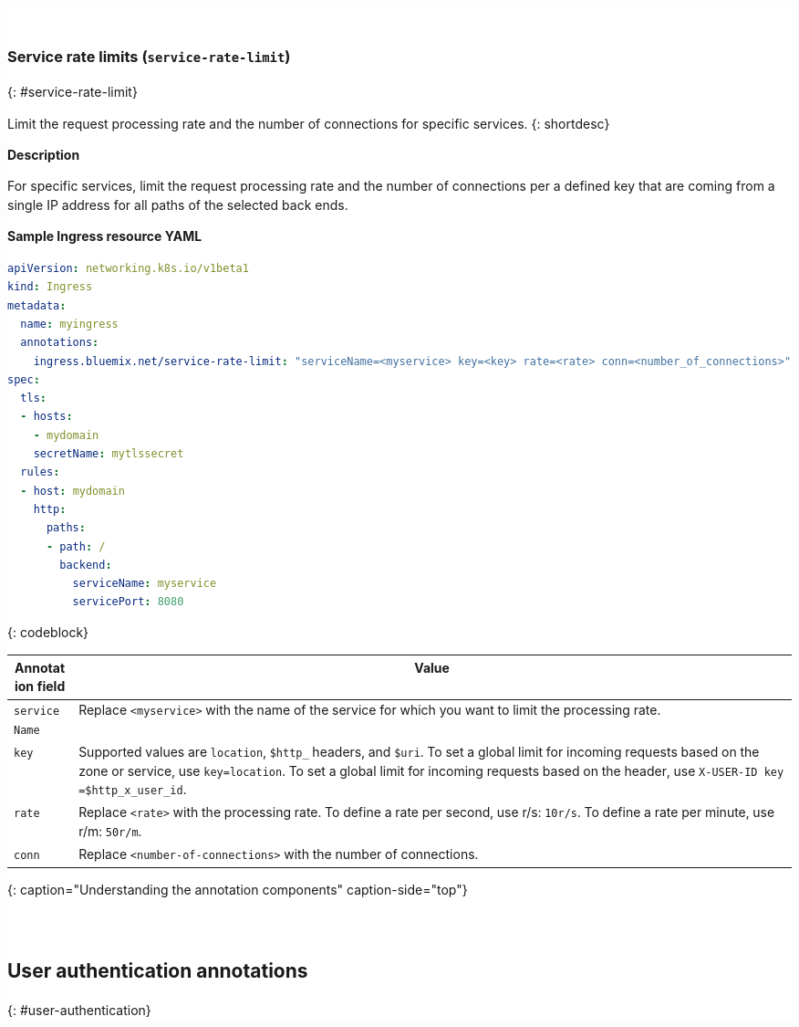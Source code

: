 <br />

### Service rate limits (`service-rate-limit`)
{: #service-rate-limit}

Limit the request processing rate and the number of connections for specific services.
{: shortdesc}

**Description**

For specific services, limit the request processing rate and the number of connections per a defined key that are coming from a single IP address for all paths of the selected back ends.

**Sample Ingress resource YAML**

```yaml
apiVersion: networking.k8s.io/v1beta1
kind: Ingress
metadata:
  name: myingress
  annotations:
    ingress.bluemix.net/service-rate-limit: "serviceName=<myservice> key=<key> rate=<rate> conn=<number_of_connections>"
spec:
  tls:
  - hosts:
    - mydomain
    secretName: mytlssecret
  rules:
  - host: mydomain
    http:
      paths:
      - path: /
        backend:
          serviceName: myservice
          servicePort: 8080
```
{: codeblock}

|Annotation field|Value|
|----------------|-----|
| `serviceName` | Replace `<myservice>` with the name of the service for which you want to limit the processing rate. |
| `key` | Supported values are `location`, `$http_` headers, and `$uri`. To set a global limit for incoming requests based on the zone or service, use `key=location`. To set a global limit for incoming requests based on the header, use `X-USER-ID key=$http_x_user_id`. |
| `rate` | Replace `<rate>` with the processing rate. To define a rate per second, use r/s: `10r/s`. To define a rate per minute, use r/m: `50r/m`. |
| `conn` | Replace `<number-of-connections>` with the number of connections. |
{: caption="Understanding the annotation components" caption-side="top"}

<br />

## User authentication annotations
{: #user-authentication}
